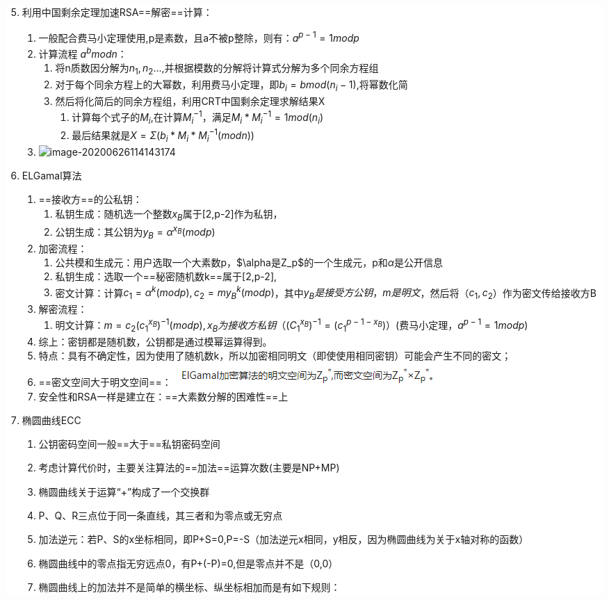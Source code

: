 5. 利用中国剩余定理加速RSA==解密==计算：

   1. 一般配合费马小定理使用,p是素数，且a不被p整除，则有：$a^{p-1}=1 mod p$
   2. 计算流程   $a^bmod n$：
      1. 将n质数因分解为$n_1,n_2...$,并根据模数的分解将计算式分解为多个同余方程组
      2. 对于每个同余方程上的大幂数，利用费马小定理，即$b_i=bmod(n_i-1)$,将幂数化简
      3. 然后将化简后的同余方程组，利用CRT中国剩余定理求解结果X
         1. 计算每个式子的$M_i$,在计算$M_i^{-1}$，满足$M_i*M_i^{-1}=1mod(n_i)$
         2. 最后结果就是$X=\Sigma(b_i*M_i*M_i^{-1}(mod n))$
   3. ![image-20200626114143174](C:\Users\Lch\AppData\Roaming\Typora\typora-user-images\image-20200626114143174.png)

6. ELGamal算法
   1. ==接收方==的公私钥：
      1. 私钥生成：随机选一个整数$x_B$属于[2,p-2]作为私钥，
      2. 公钥生成：其公钥为$y_B=\alpha^{x_B}(modp)$
   2. 加密流程：
      1. 公共模和生成元：用户选取一个大素数p，$\alpha是Z_p$的一个生成元，p和$\alpha$是公开信息
      2. 私钥生成：选取一个==秘密随机数k==属于[2,p-2],
      3. 密文计算：计算$c_1=\alpha^{k}(modp),c_2=my_B^k(modp)$，其中$y_B是接受方公钥，m是明文$，然后将（$c_1,c_2$）作为密文传给接收方B
   3. 解密流程：
      1. 明文计算：$m=c_2(c_1^{x_B})^{-1}(modp),x_B为接收方私钥$（$(C_1^{x_B})^{-1}=(c_1^{p-1-x_B})$）(费马小定理，$a^{p-1}=1modp$)
   4. 综上：密钥都是随机数，公钥都是通过模幂运算得到。
   5. 特点：具有不确定性，因为使用了随机数k，所以加密相同明文（即使使用相同密钥）可能会产生不同的密文；
   6. ==密文空间大于明文空间==：![image-20200704155547701](密码学期末复习.assets/image-20200704155547701.png)
   7. 安全性和RSA一样是建立在：==大素数分解的困难性==上

7. 椭圆曲线ECC

   1. 公钥密码空间一般==大于==私钥密码空间

   2. 考虑计算代价时，主要关注算法的==加法==运算次数(主要是NP+MP)

   3. 椭圆曲线关于运算“+”构成了一个交换群

   4. P、Q、R三点位于同一条直线，其三者和为零点或无穷点

   5. 加法逆元：若P、S的x坐标相同，即P+S=0,P=-S（加法逆元x相同，y相反，因为椭圆曲线为关于x轴对称的函数）

   6. 椭圆曲线中的零点指无穷远点0，有P+(-P)=0,但是零点并不是（0,0）

   7. 椭圆曲线上的加法并不是简单的横坐标、纵坐标相加而是有如下规则：
